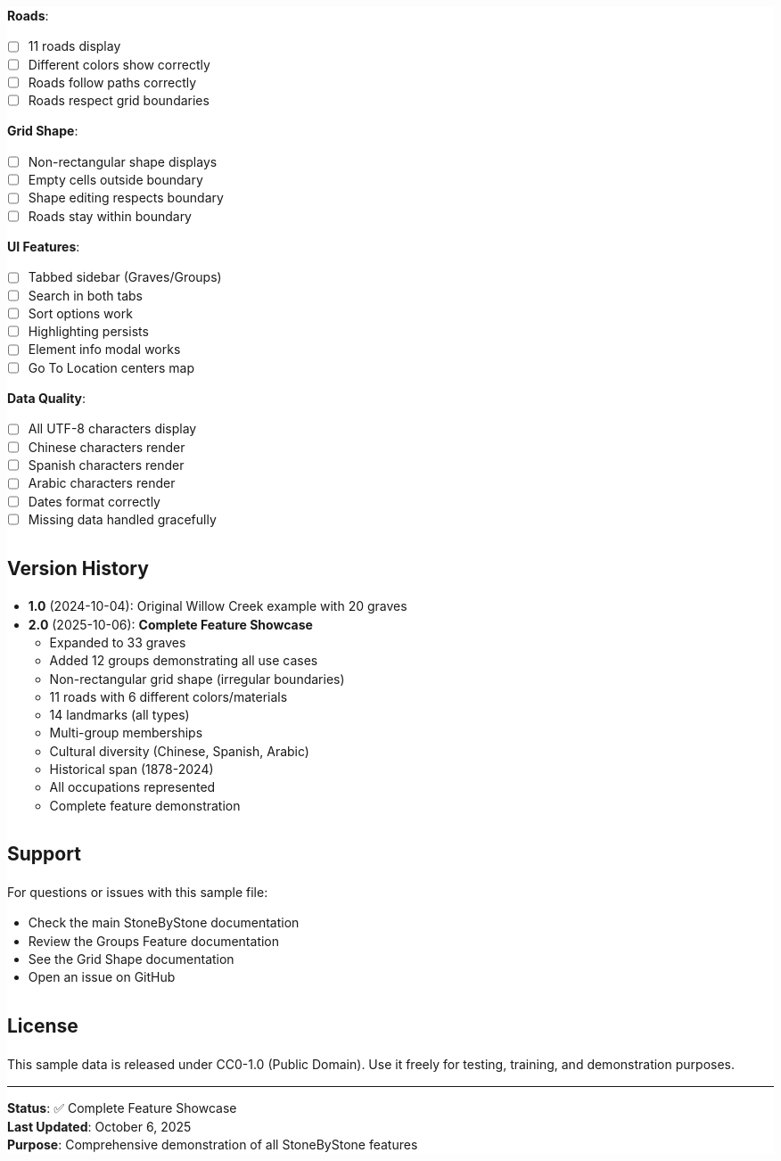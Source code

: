 **Roads**:

- [ ] 11 roads display
- [ ] Different colors show correctly
- [ ] Roads follow paths correctly
- [ ] Roads respect grid boundaries

**Grid Shape**:

- [ ] Non-rectangular shape displays
- [ ] Empty cells outside boundary
- [ ] Shape editing respects boundary
- [ ] Roads stay within boundary

**UI Features**:

- [ ] Tabbed sidebar (Graves/Groups)
- [ ] Search in both tabs
- [ ] Sort options work
- [ ] Highlighting persists
- [ ] Element info modal works
- [ ] Go To Location centers map

**Data Quality**:

- [ ] All UTF-8 characters display
- [ ] Chinese characters render
- [ ] Spanish characters render
- [ ] Arabic characters render
- [ ] Dates format correctly
- [ ] Missing data handled gracefully

## Version History

- **1.0** (2024-10-04): Original Willow Creek example with 20 graves
- **2.0** (2025-10-06): **Complete Feature Showcase**
  - Expanded to 33 graves
  - Added 12 groups demonstrating all use cases
  - Non-rectangular grid shape (irregular boundaries)
  - 11 roads with 6 different colors/materials
  - 14 landmarks (all types)
  - Multi-group memberships
  - Cultural diversity (Chinese, Spanish, Arabic)
  - Historical span (1878-2024)
  - All occupations represented
  - Complete feature demonstration

## Support

For questions or issues with this sample file:

- Check the main StoneByStone documentation
- Review the Groups Feature documentation
- See the Grid Shape documentation
- Open an issue on GitHub

## License

This sample data is released under CC0-1.0 (Public Domain). Use it freely for testing, training, and demonstration purposes.

---

**Status**: ✅ Complete Feature Showcase  
**Last Updated**: October 6, 2025  
**Purpose**: Comprehensive demonstration of all StoneByStone features
